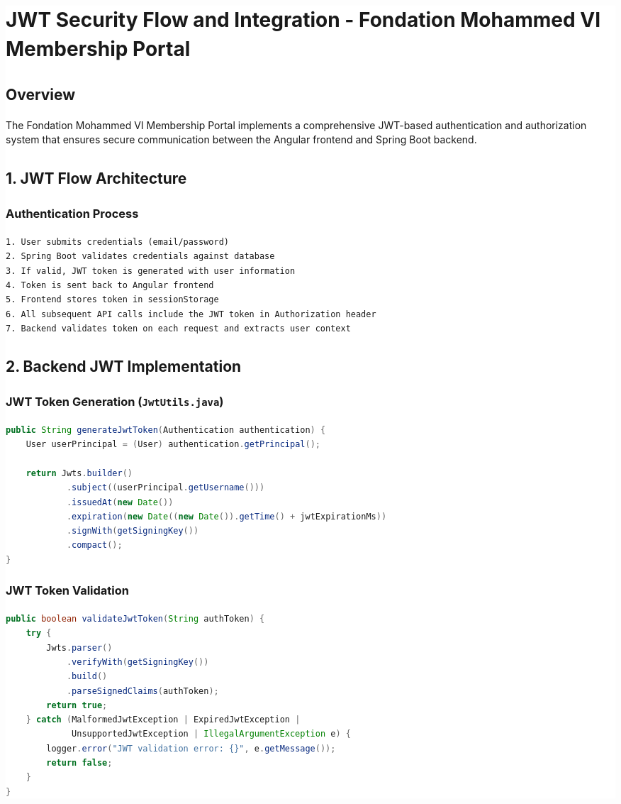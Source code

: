# JWT Security Flow and Integration - Fondation Mohammed VI Membership Portal

## Overview
The Fondation Mohammed VI Membership Portal implements a comprehensive JWT-based authentication and authorization system that ensures secure communication between the Angular frontend and Spring Boot backend.

## 1. JWT Flow Architecture

### Authentication Process
```
1. User submits credentials (email/password)
2. Spring Boot validates credentials against database
3. If valid, JWT token is generated with user information
4. Token is sent back to Angular frontend
5. Frontend stores token in sessionStorage
6. All subsequent API calls include the JWT token in Authorization header
7. Backend validates token on each request and extracts user context
```

## 2. Backend JWT Implementation

### JWT Token Generation (`JwtUtils.java`)
```java
public String generateJwtToken(Authentication authentication) {
    User userPrincipal = (User) authentication.getPrincipal();
    
    return Jwts.builder()
            .subject((userPrincipal.getUsername()))
            .issuedAt(new Date())
            .expiration(new Date((new Date()).getTime() + jwtExpirationMs))
            .signWith(getSigningKey())
            .compact();
}
```

### JWT Token Validation
```java
public boolean validateJwtToken(String authToken) {
    try {
        Jwts.parser()
            .verifyWith(getSigningKey())
            .build()
            .parseSignedClaims(authToken);
        return true;
    } catch (MalformedJwtException | ExpiredJwtException | 
             UnsupportedJwtException | IllegalArgumentException e) {
        logger.error("JWT validation error: {}", e.getMessage());
        return false;
    }
}
```
